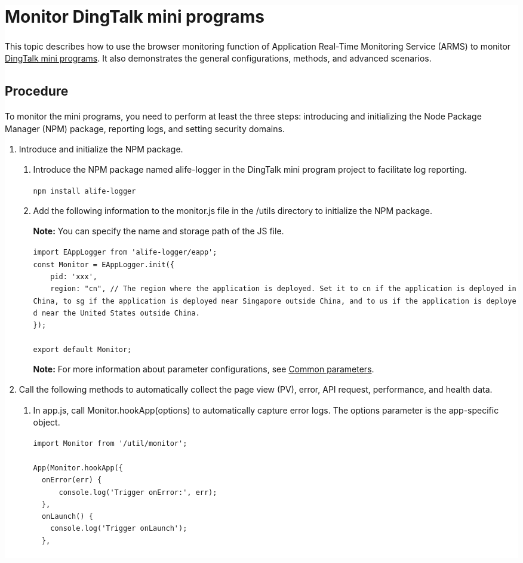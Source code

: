 # Monitor DingTalk mini programs

This topic describes how to use the browser monitoring function of Application Real-Time Monitoring Service \(ARMS\) to monitor [DingTalk mini programs](https://open-doc.dingtalk.com/microapp/dev/ed25rr). It also demonstrates the general configurations, methods, and advanced scenarios.

## Procedure

To monitor the mini programs, you need to perform at least the three steps: introducing and initializing the Node Package Manager \(NPM\) package, reporting logs, and setting security domains.

1.  Introduce and initialize the NPM package.

    1.  Introduce the NPM package named alife-logger in the DingTalk mini program project to facilitate log reporting.

        ```
        npm install alife-logger                      
        ```

    2.  Add the following information to the monitor.js file in the /utils directory to initialize the NPM package.

        **Note:** You can specify the name and storage path of the JS file.

        ```
        import EAppLogger from 'alife-logger/eapp';
        const Monitor = EAppLogger.init({
            pid: 'xxx',
            region: "cn", // The region where the application is deployed. Set it to cn if the application is deployed in China, to sg if the application is deployed near Singapore outside China, and to us if the application is deployed near the United States outside China.
        });
        
        export default Monitor;            
        ```

        **Note:** For more information about parameter configurations, see [Common parameters](#Configuration).

2.  Call the following methods to automatically collect the page view \(PV\), error, API request, performance, and health data.

    1.  In app.js, call Monitor.hookApp\(options\) to automatically capture error logs. The options parameter is the app-specific object.

        ```
        import Monitor from '/util/monitor';
        
        App(Monitor.hookApp({
          onError(err) {
              console.log('Trigger onError:', err);
          },
          onLaunch() {
            console.log('Trigger onLaunch');
          },
        